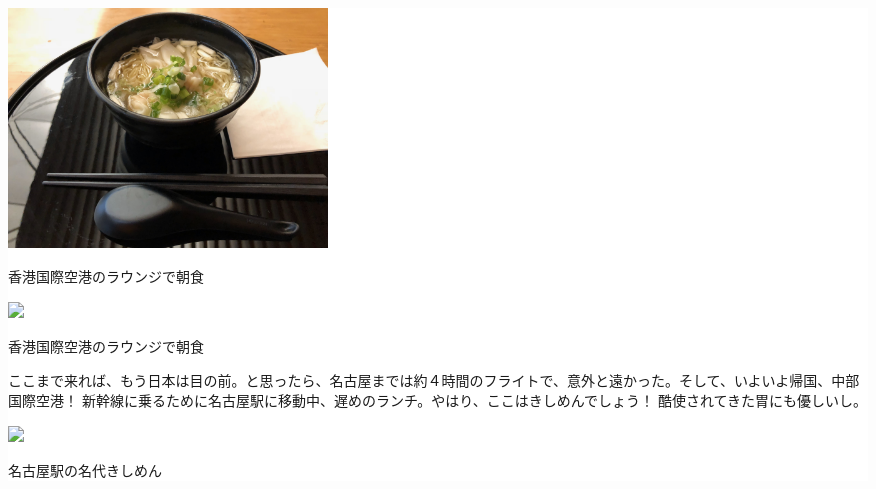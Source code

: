 <img src="/assets/images/20180909a/IMG_1189.jpeg" width="320px">
</a>
<p>香港国際空港のラウンジで朝食</p>
</div>

<div class="post-img">
<a href="/assets/images/20180909a/IMG_1190.jpeg">
<img src="/assets/images/20180909a/IMG_1190.jpeg" width="320px">
</a>
<p>香港国際空港のラウンジで朝食</p>
</div>

ここまで来れば、もう日本は目の前。と思ったら、名古屋までは約４時間のフライトで、意外と遠かった。そして、いよいよ帰国、中部国際空港！ 新幹線に乗るために名古屋駅に移動中、遅めのランチ。やはり、ここはきしめんでしょう！ 酷使されてきた胃にも優しいし。

<div class="post-img">
<a href="/assets/images/20180909a/IMG_1191.jpeg">
<img src="/assets/images/20180909a/IMG_1191.jpeg" width="320px">
</a>
<p>名古屋駅の名代きしめん</p>
</div>
